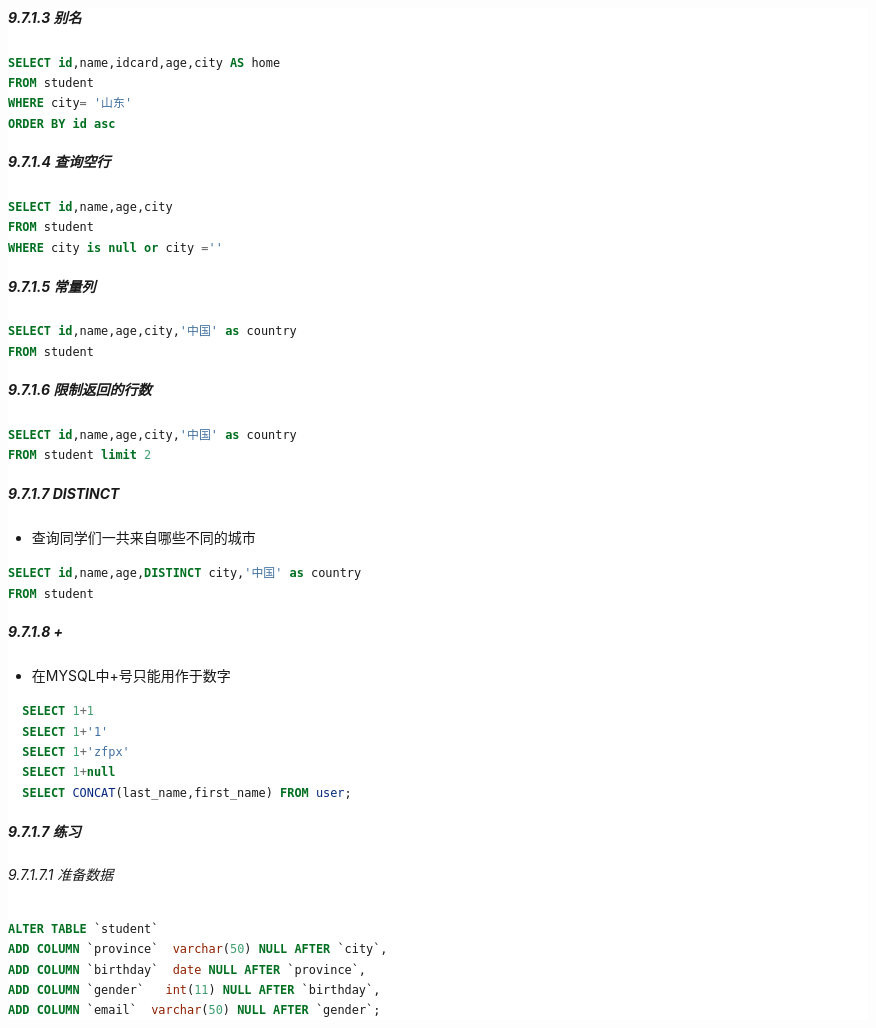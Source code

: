 
##### 9.7.1.3 别名

```sql
SELECT id,name,idcard,age,city AS home
FROM student
WHERE city= '山东'
ORDER BY id asc
```

##### 9.7.1.4 查询空行

```sql
SELECT id,name,age,city
FROM student
WHERE city is null or city =''
```

##### 9.7.1.5 常量列

```sql
SELECT id,name,age,city,'中国' as country
FROM student
```

##### 9.7.1.6 限制返回的行数

```sql
SELECT id,name,age,city,'中国' as country
FROM student limit 2
```

##### 9.7.1.7 DISTINCT

- 查询同学们一共来自哪些不同的城市

```sql
SELECT id,name,age,DISTINCT city,'中国' as country
FROM student 
```

##### 9.7.1.8 +

- 在MYSQL中+号只能用作于数字

```sql
  SELECT 1+1
  SELECT 1+'1'
  SELECT 1+'zfpx'  
  SELECT 1+null
  SELECT CONCAT(last_name,first_name) FROM user;
```

##### 9.7.1.7 练习

###### 9.7.1.7.1 准备数据

```sql
ALTER TABLE `student`
ADD COLUMN `province`  varchar(50) NULL AFTER `city`,
ADD COLUMN `birthday`  date NULL AFTER `province`,
ADD COLUMN `gender`   int(11) NULL AFTER `birthday`,
ADD COLUMN `email`  varchar(50) NULL AFTER `gender`;
```

